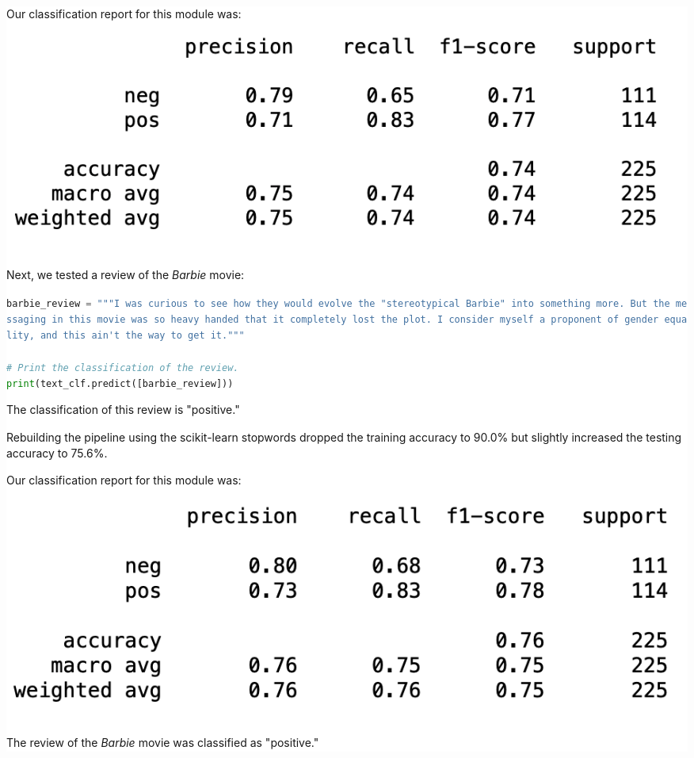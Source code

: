 Our classification report for this module was:


 ![The confusion matrix for the first run of the model.](Images/movie-review-classification-report-1.png)

Next, we tested a review of the _Barbie_ movie:

```python
barbie_review = """I was curious to see how they would evolve the "stereotypical Barbie" into something more. But the messaging in this movie was so heavy handed that it completely lost the plot. I consider myself a proponent of gender equality, and this ain't the way to get it."""

# Print the classification of the review.
print(text_clf.predict([barbie_review]))
```
The classification of this review is "positive."

Rebuilding the pipeline using the scikit-learn stopwords dropped the training accuracy to 90.0% but slightly increased the testing accuracy to 75.6%.

Our classification report for this module was:


![The confusion matrix for the second run of the model.](Images/movie-review-classification-report-2.png)

The review of the _Barbie_ movie was classified as "positive."
